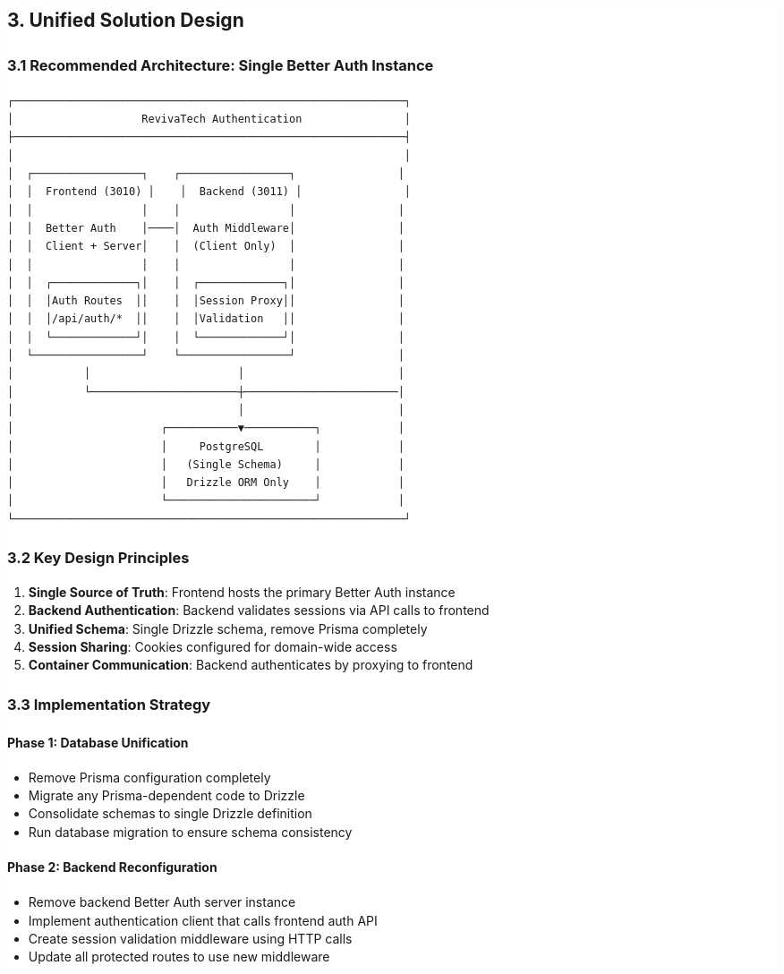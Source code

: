 ## 3. Unified Solution Design

### 3.1 Recommended Architecture: **Single Better Auth Instance**

```
┌─────────────────────────────────────────────────────────────┐
│                    RevivaTech Authentication                │
├─────────────────────────────────────────────────────────────┤
│                                                             │
│  ┌─────────────────┐    ┌─────────────────┐                │
│  │  Frontend (3010) │    │  Backend (3011) │                │
│  │                 │    │                 │                │
│  │  Better Auth    │────│  Auth Middleware│                │
│  │  Client + Server│    │  (Client Only)  │                │
│  │                 │    │                 │                │
│  │  ┌─────────────┐│    │  ┌─────────────┐│                │
│  │  │Auth Routes  ││    │  │Session Proxy││                │
│  │  │/api/auth/*  ││    │  │Validation   ││                │
│  │  └─────────────┘│    │  └─────────────┘│                │
│  └─────────────────┘    └─────────────────┘                │
│           │                       │                        │
│           └───────────────────────┼────────────────────────│
│                                   │                        │
│                       ┌───────────▼───────────┐            │
│                       │     PostgreSQL        │            │
│                       │   (Single Schema)     │            │
│                       │   Drizzle ORM Only    │            │
│                       └───────────────────────┘            │
└─────────────────────────────────────────────────────────────┘
```

### 3.2 Key Design Principles

1. **Single Source of Truth**: Frontend hosts the primary Better Auth instance
2. **Backend Authentication**: Backend validates sessions via API calls to frontend
3. **Unified Schema**: Single Drizzle schema, remove Prisma completely
4. **Session Sharing**: Cookies configured for domain-wide access
5. **Container Communication**: Backend authenticates by proxying to frontend

### 3.3 Implementation Strategy

#### **Phase 1: Database Unification**
- Remove Prisma configuration completely
- Migrate any Prisma-dependent code to Drizzle
- Consolidate schemas to single Drizzle definition
- Run database migration to ensure schema consistency

#### **Phase 2: Backend Reconfiguration**
- Remove backend Better Auth server instance
- Implement authentication client that calls frontend auth API
- Create session validation middleware using HTTP calls
- Update all protected routes to use new middleware
